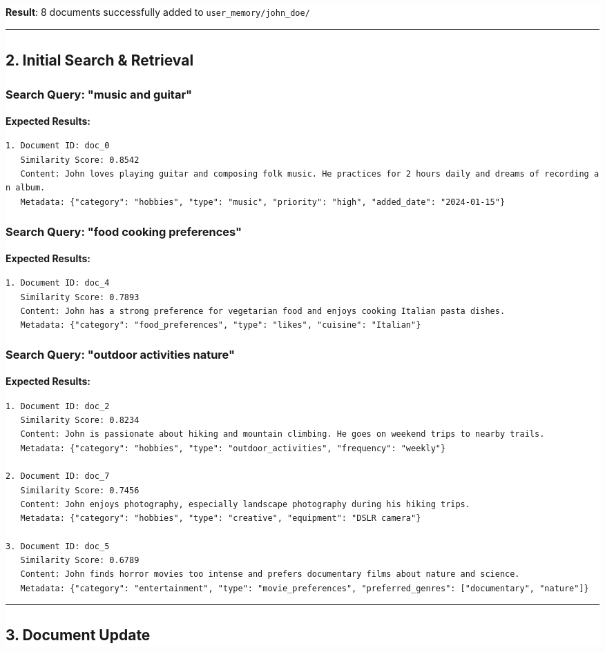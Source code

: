 **Result**: 8 documents successfully added to `user_memory/john_doe/`

---

## 2. Initial Search & Retrieval

### Search Query: "music and guitar"
**Expected Results:**
```
1. Document ID: doc_0
   Similarity Score: 0.8542
   Content: John loves playing guitar and composing folk music. He practices for 2 hours daily and dreams of recording an album.
   Metadata: {"category": "hobbies", "type": "music", "priority": "high", "added_date": "2024-01-15"}
```

### Search Query: "food cooking preferences"
**Expected Results:**
```
1. Document ID: doc_4
   Similarity Score: 0.7893
   Content: John has a strong preference for vegetarian food and enjoys cooking Italian pasta dishes.
   Metadata: {"category": "food_preferences", "type": "likes", "cuisine": "Italian"}
```

### Search Query: "outdoor activities nature"
**Expected Results:**
```
1. Document ID: doc_2
   Similarity Score: 0.8234
   Content: John is passionate about hiking and mountain climbing. He goes on weekend trips to nearby trails.
   Metadata: {"category": "hobbies", "type": "outdoor_activities", "frequency": "weekly"}

2. Document ID: doc_7
   Similarity Score: 0.7456
   Content: John enjoys photography, especially landscape photography during his hiking trips.
   Metadata: {"category": "hobbies", "type": "creative", "equipment": "DSLR camera"}

3. Document ID: doc_5
   Similarity Score: 0.6789
   Content: John finds horror movies too intense and prefers documentary films about nature and science.
   Metadata: {"category": "entertainment", "type": "movie_preferences", "preferred_genres": ["documentary", "nature"]}
```

---

## 3. Document Update

